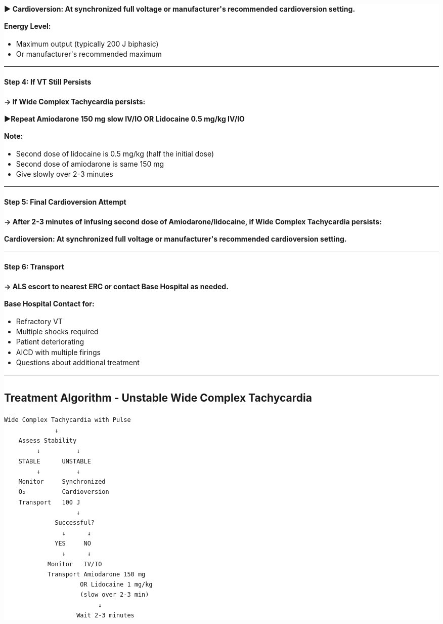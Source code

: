 **► Cardioversion: At synchronized full voltage or manufacturer's recommended cardioversion setting.**

**Energy Level:**
- Maximum output (typically 200 J biphasic)
- Or manufacturer's recommended maximum

---

#### Step 4: If VT Still Persists

**→ If Wide Complex Tachycardia persists:**

**►Repeat Amiodarone 150 mg slow IV/IO OR Lidocaine 0.5 mg/kg IV/IO**

**Note:**
- Second dose of lidocaine is 0.5 mg/kg (half the initial dose)
- Second dose of amiodarone is same 150 mg
- Give slowly over 2-3 minutes

---

#### Step 5: Final Cardioversion Attempt

**→ After 2-3 minutes of infusing second dose of Amiodarone/lidocaine, if Wide Complex Tachycardia persists:**

**Cardioversion: At synchronized full voltage or manufacturer's recommended cardioversion setting.**

---

#### Step 6: Transport

**→ ALS escort to nearest ERC or contact Base Hospital as needed.**

**Base Hospital Contact for:**
- Refractory VT
- Multiple shocks required
- Patient deteriorating
- AICD with multiple firings
- Questions about additional treatment

---

## Treatment Algorithm - Unstable Wide Complex Tachycardia

```
Wide Complex Tachycardia with Pulse
              ↓
    Assess Stability
         ↓          ↓
    STABLE      UNSTABLE
         ↓          ↓
    Monitor     Synchronized
    O₂          Cardioversion
    Transport   100 J
                    ↓
              Successful?
                ↓      ↓
              YES     NO
                ↓      ↓
            Monitor   IV/IO
            Transport Amiodarone 150 mg
                     OR Lidocaine 1 mg/kg
                     (slow over 2-3 min)
                          ↓
                    Wait 2-3 minutes
```